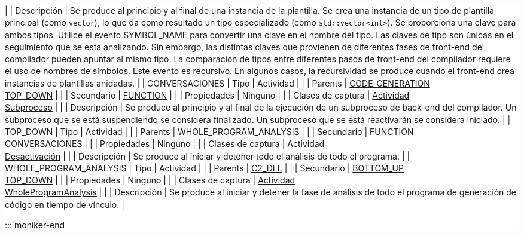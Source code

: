 |  | Descripción | Se produce al principio y al final de una instancia de la plantilla. Se crea una instancia de un tipo de plantilla principal (como `vector`), lo que da como resultado un tipo especializado (como `std::vector<int>`). Se proporciona una clave para ambos tipos. Utilice el evento [SYMBOL_NAME](#symbol-name) para convertir una clave en el nombre del tipo. Las claves de tipo son únicas en el seguimiento que se está analizando. Sin embargo, las distintas claves que provienen de diferentes fases de front-end del compilador pueden apuntar al mismo tipo. La comparación de tipos entre diferentes pasos de front-end del compilador requiere el uso de nombres de símbolos. Este evento es recursivo. En algunos casos, la recursividad se produce cuando el front-end crea instancias de plantillas anidadas. |
| <a name="thread"></a>CONVERSACIONES | Tipo | Actividad |
|  | Parents | [CODE_GENERATION](#code-generation)<br/>[TOP_DOWN](#top-down) |
|  | Secundario | [FUNCTION](#function) |
|  | Propiedades | Ninguno |
|  | Clases de captura | [Actividad](cpp-event-data-types/activity.md)<br/>[Subproceso](cpp-event-data-types/thread.md) |
|  | Descripción | Se produce al principio y al final de la ejecución de un subproceso de back-end del compilador. Un subproceso que se está suspendiendo se considera finalizado. Un subproceso que se está reactivarán se considera iniciado. |
| <a name="top-down"></a>TOP_DOWN | Tipo | Actividad |
|  | Parents | [WHOLE_PROGRAM_ANALYSIS](#whole-program-analysis) |
|  | Secundario | [FUNCTION](#function)<br/>[CONVERSACIONES](#thread) |
|  | Propiedades | Ninguno |
|  | Clases de captura | [Actividad](cpp-event-data-types/activity.md)<br/>[Desactivación](cpp-event-data-types/top-down.md) |
|  | Descripción | Se produce al iniciar y detener todo el análisis de todo el programa. |
| <a name="whole-program-analysis"></a>WHOLE_PROGRAM_ANALYSIS | Tipo | Actividad |
|  | Parents | [C2_DLL](#c2-dll) |
|  | Secundario | [BOTTOM_UP](#bottom-up)<br/>[TOP_DOWN](#top-down) |
|  | Propiedades | Ninguno |
|  | Clases de captura | [Actividad](cpp-event-data-types/activity.md)<br/>[WholeProgramAnalysis](cpp-event-data-types/whole-program-analysis.md) |
|  | Descripción | Se produce al iniciar y detener la fase de análisis de todo el programa de generación de código en tiempo de vínculo. |

::: moniker-end
